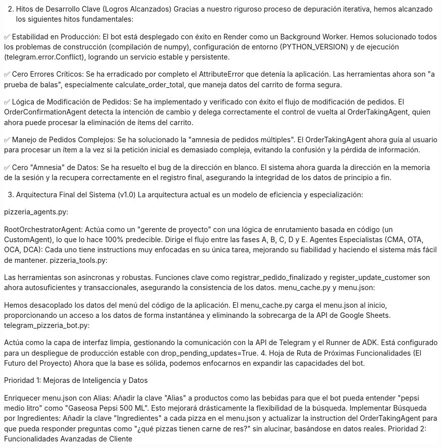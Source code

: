 2. Hitos de Desarrollo Clave (Logros Alcanzados)
Gracias a nuestro riguroso proceso de depuración iterativa, hemos alcanzado los siguientes hitos fundamentales:

✅ Estabilidad en Producción: El bot está desplegado con éxito en Render como un Background Worker. Hemos solucionado todos los problemas de construcción (compilación de numpy), configuración de entorno (PYTHON_VERSION) y de ejecución (telegram.error.Conflict), logrando un servicio estable y persistente.

✅ Cero Errores Críticos: Se ha erradicado por completo el AttributeError que detenía la aplicación. Las herramientas ahora son "a prueba de balas", especialmente calculate_order_total, que maneja datos del carrito de forma segura.

✅ Lógica de Modificación de Pedidos: Se ha implementado y verificado con éxito el flujo de modificación de pedidos. El OrderConfirmationAgent detecta la intención de cambio y delega correctamente el control de vuelta al OrderTakingAgent, quien ahora puede procesar la eliminación de ítems del carrito.

✅ Manejo de Pedidos Complejos: Se ha solucionado la "amnesia de pedidos múltiples". El OrderTakingAgent ahora guía al usuario para procesar un ítem a la vez si la petición inicial es demasiado compleja, evitando la confusión y la pérdida de información.

✅ Cero "Amnesia" de Datos: Se ha resuelto el bug de la dirección en blanco. El sistema ahora guarda la dirección en la memoria de la sesión y la recupera correctamente en el registro final, asegurando la integridad de los datos de principio a fin.

3. Arquitectura Final del Sistema (v1.0)
La arquitectura actual es un modelo de eficiencia y especialización:

pizzeria_agents.py:

RootOrchestratorAgent: Actúa como un "gerente de proyecto" con una lógica de enrutamiento basada en código (un CustomAgent), lo que lo hace 100% predecible. Dirige el flujo entre las fases A, B, C, D y E.
Agentes Especialistas (CMA, OTA, OCA, DCA): Cada uno tiene instructions muy enfocadas en su única tarea, mejorando su fiabilidad y haciendo el sistema más fácil de mantener.
pizzeria_tools.py:

Las herramientas son asíncronas y robustas.
Funciones clave como registrar_pedido_finalizado y register_update_customer son ahora autosuficientes y transaccionales, asegurando la consistencia de los datos.
menu_cache.py y menu.json:

Hemos desacoplado los datos del menú del código de la aplicación. El menu_cache.py carga el menu.json al inicio, proporcionando un acceso a los datos de forma instantánea y eliminando la sobrecarga de la API de Google Sheets.
telegram_pizzeria_bot.py:

Actúa como la capa de interfaz limpia, gestionando la comunicación con la API de Telegram y el Runner de ADK. Está configurado para un despliegue de producción estable con drop_pending_updates=True.
4. Hoja de Ruta de Próximas Funcionalidades (El Futuro del Proyecto)
Ahora que la base es sólida, podemos enfocarnos en expandir las capacidades del bot.

Prioridad 1: Mejoras de Inteligencia y Datos

Enriquecer menu.json con Alias: Añadir la clave "Alias" a productos como las bebidas para que el bot pueda entender "pepsi medio litro" como "Gaseosa Pepsi 500 ML". Esto mejorará drásticamente la flexibilidad de la búsqueda.
Implementar Búsqueda por Ingredientes: Añadir la clave "Ingredientes" a cada pizza en el menu.json y actualizar la instruction del OrderTakingAgent para que pueda responder preguntas como "¿qué pizzas tienen carne de res?" sin alucinar, basándose en datos reales.
Prioridad 2: Funcionalidades Avanzadas de Cliente
